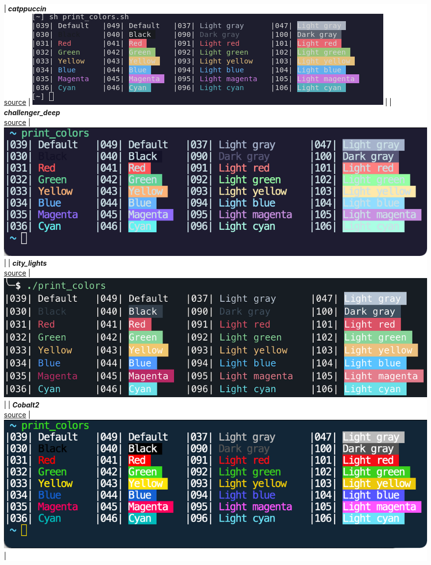 |              **_catppuccin_**<br>[source](https://github.com/catppuccin/catppuccin)                                                               |              ![catppuccin](images/catppuccin.png)          |
|                               **_challenger_deep_**<br>[source](https://github.com/challenger-deep-theme/alacritty)                               |       ![challenger_deep](images/challenger_deep.png)       |
|                                              **_city_lights_**<br>[source](https://citylights.xyz/)                                               |           ![city_lights](images/citylights.png)            |
|                                 **_Cobalt2_**<br>[source](https://github.com/wesbos/cobalt2/tree/master/Cobalt2)                                  |               ![Cobalt2](images/Cobalt2.png)               |